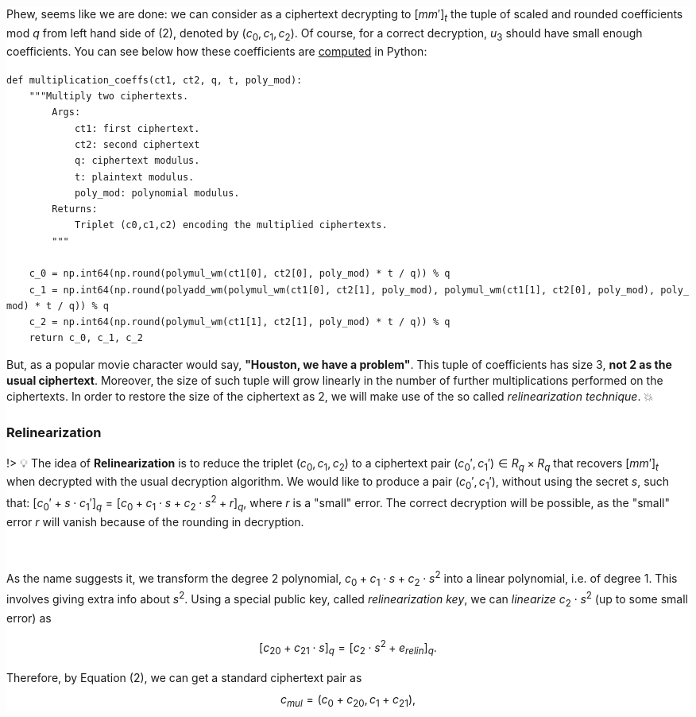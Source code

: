 Phew, seems like we are done: we can consider as a ciphertext decrypting to $[mm']_t$ the tuple of scaled and rounded coefficients mod $q$ from left hand side of $(2)$, denoted by $(c_0, c_1, c_2)$. Of course, for a correct decryption, $u_3$ should have small enough coefficients. You can see below how these coefficients are [computed](https://github.com/bit-ml/he-scheme/blob/main/rlwe_he_scheme_updated.py#L293) in Python:

```python[class="line-numbers"]
def multiplication_coeffs(ct1, ct2, q, t, poly_mod):
    """Multiply two ciphertexts.
        Args:
            ct1: first ciphertext.
            ct2: second ciphertext
            q: ciphertext modulus.
            t: plaintext modulus.
            poly_mod: polynomial modulus.
        Returns:
            Triplet (c0,c1,c2) encoding the multiplied ciphertexts.
        """

    c_0 = np.int64(np.round(polymul_wm(ct1[0], ct2[0], poly_mod) * t / q)) % q
    c_1 = np.int64(np.round(polyadd_wm(polymul_wm(ct1[0], ct2[1], poly_mod), polymul_wm(ct1[1], ct2[0], poly_mod), poly_mod) * t / q)) % q 
    c_2 = np.int64(np.round(polymul_wm(ct1[1], ct2[1], poly_mod) * t / q)) % q
    return c_0, c_1, c_2
```

But, as a popular movie character would say, **"Houston, we have a problem"**. This tuple of coefficients has size 3, **not 2 as the usual ciphertext**. Moreover, the size of such tuple will grow linearly in the number of further multiplications performed on the ciphertexts. In order to restore the size of the ciphertext as 2, we will make use of the so called *relinearization technique*. :boom:

### Relinearization

!> :bulb: The idea of **Relinearization** is to reduce the triplet
$(c_0,c_1,c_2)$ to a ciphertext pair $(c_0',c_1') \in R_q \times R_q$ that
recovers $[mm']_t$ when decrypted with the usual decryption
algorithm. We would like to produce a pair $(c_0',c_1')$, without using the
secret $s$, such that:
$[c_0' + s\cdot c_1']_q = [c_0 + c_1\cdot s + c_2 \cdot s^2 + r ]_q$,
where $r$ is a "small" error. The correct decryption will be possible, as the
"small" error $r$ will vanish because of the rounding in decryption.

</br>

As the name suggests it, we transform the degree 2 polynomial, $c_0+c_1\cdot s+c_2 \cdot s^2$ into a linear polynomial, i.e. of degree 1. This involves giving extra info about  $s^2$. Using a special public key, called *relinearization key*, we can *linearize* $c_2 \cdot s^2$ (up to some small error) as 

$$
[c_{20}+c_{21} \cdot s]_q = [c_2\cdot s^2 + e_{relin}]_q.
$$

Therefore, by Equation $(2)$, we can get a standard ciphertext pair as 
$$
c_{mul} =(c_0+c_{20}, c_1+c_{21}), 
$$
